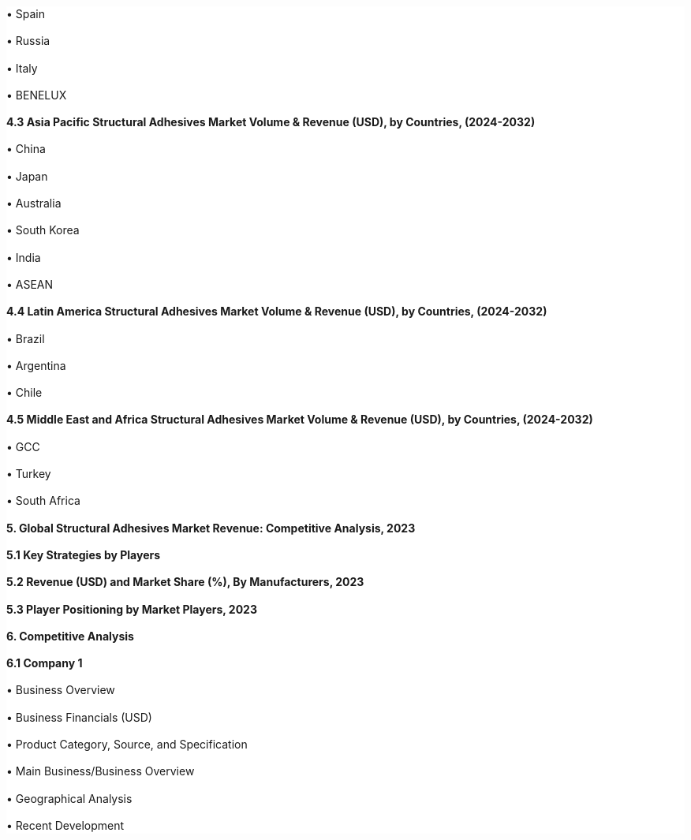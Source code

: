 • Spain

• Russia

• Italy

• BENELUX

<strong>4.3 Asia Pacific Structural Adhesives Market Volume &amp; Revenue (USD), by Countries, (2024-2032)</strong>

• China

• Japan

• Australia

• South Korea

• India

• ASEAN

<strong>4.4 Latin America Structural Adhesives Market Volume &amp; Revenue (USD), by Countries, (2024-2032)</strong>

• Brazil

• Argentina

• Chile

<strong>4.5 Middle East and Africa Structural Adhesives Market Volume &amp; Revenue (USD), by Countries, (2024-2032)</strong>

• GCC

• Turkey

• South Africa

<strong>5. Global Structural Adhesives Market Revenue: Competitive Analysis, 2023</strong>

<strong>5.1 Key Strategies by Players</strong>

<strong>5.2 Revenue (USD) and Market Share (%), By Manufacturers, 2023</strong>

<strong>5.3 Player Positioning by Market Players, 2023</strong>

<strong>6. Competitive Analysis</strong>

<strong>6.1 Company 1</strong>

• Business Overview

• Business Financials (USD)

• Product Category, Source, and Specification

• Main Business/Business Overview

• Geographical Analysis

• Recent Development
